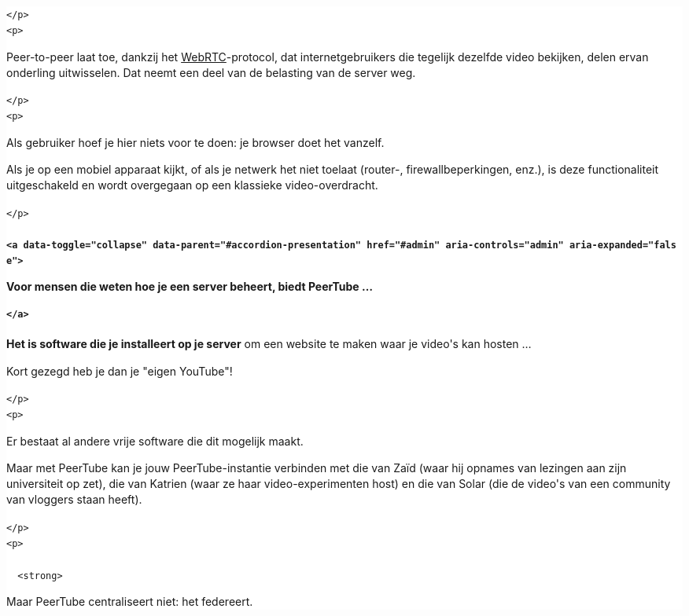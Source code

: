     </p>
    <p>

Peer-to-peer laat toe, dankzij het <a href="https://nl.wikipedia.org/wiki/WebRTC">WebRTC</a>-protocol, dat internetgebruikers die tegelijk dezelfde video bekijken, delen ervan onderling uitwisselen. Dat neemt een deel van de belasting van de server weg.

    </p>
    <p>

Als gebruiker hoef je hier niets voor te doen: je browser doet het vanzelf.

Als je op een mobiel apparaat kijkt, of als je netwerk het niet toelaat (router-, firewallbeperkingen, enz.), is deze functionaliteit uitgeschakeld en wordt overgegaan op een klassieke video-overdracht.

    </p>
  </div>
</div>
</div>



<div class="panel panel-default">
<div class="panel-heading" role="tab">
  <h4 class="panel-title">

    <a data-toggle="collapse" data-parent="#accordion-presentation" href="#admin" aria-controls="admin" aria-expanded="false">

Voor mensen die weten hoe je een server beheert, biedt PeerTube …

    </a>
  </h4>
</div>

<div id="admin" class="panel-collapse collapse">

  <div class="panel-body">
    <p>

<strong>Het is software die je installeert op je server</strong> om een website te maken waar je video's kan hosten …

Kort gezegd heb je dan je "eigen YouTube"!

    </p>
    <p>

Er bestaat al andere vrije software die dit mogelijk maakt.

Maar met PeerTube kan je jouw PeerTube-instantie verbinden met die van Zaïd (waar hij opnames van lezingen aan zijn universiteit op zet), die van Katrien (waar ze haar video-experimenten host) en die van Solar (die de video's van een community van vloggers staan heeft).

    </p>
    <p>

      <strong>

Maar PeerTube centraliseert niet: het federeert.
